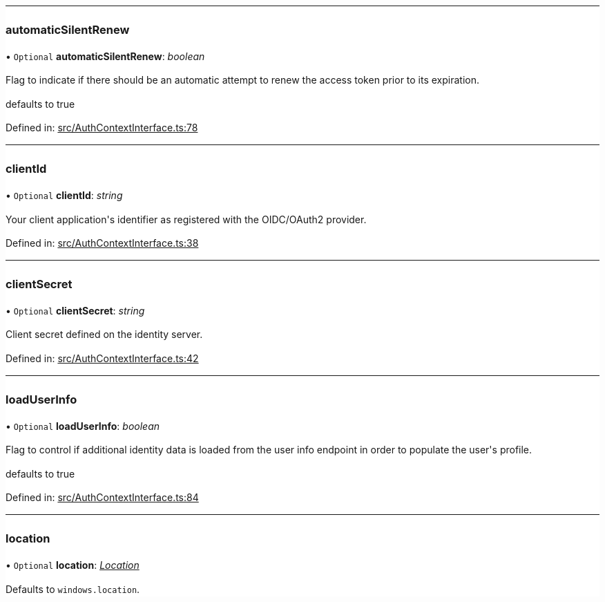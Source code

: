 ___

### automaticSilentRenew

• `Optional` **automaticSilentRenew**: *boolean*

Flag to indicate if there should be an automatic attempt to renew the access token prior to its expiration.

defaults to true

Defined in: [src/AuthContextInterface.ts:78](https://github.com/pamapa/oidc-react/blob/5ae1406/src/AuthContextInterface.ts#L78)

___

### clientId

• `Optional` **clientId**: *string*

Your client application's identifier as registered with the OIDC/OAuth2 provider.

Defined in: [src/AuthContextInterface.ts:38](https://github.com/pamapa/oidc-react/blob/5ae1406/src/AuthContextInterface.ts#L38)

___

### clientSecret

• `Optional` **clientSecret**: *string*

Client secret defined on the identity server.

Defined in: [src/AuthContextInterface.ts:42](https://github.com/pamapa/oidc-react/blob/5ae1406/src/AuthContextInterface.ts#L42)

___

### loadUserInfo

• `Optional` **loadUserInfo**: *boolean*

 Flag to control if additional identity data is loaded from the user info endpoint in order to populate the user's profile.

defaults to true

Defined in: [src/AuthContextInterface.ts:84](https://github.com/pamapa/oidc-react/blob/5ae1406/src/AuthContextInterface.ts#L84)

___

### location

• `Optional` **location**: [*Location*](authcontextinterface.location.md)

Defaults to `windows.location`.
